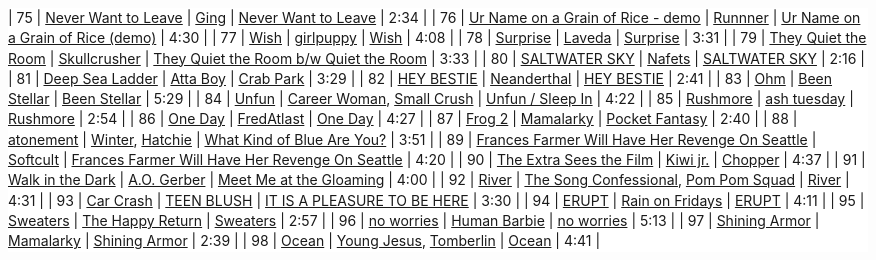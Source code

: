 | 75 | [Never Want to Leave](https://open.spotify.com/track/2RgHZv1fA9vFEsFouCvvd5) | [Ging](https://open.spotify.com/artist/4140hprCX3y5AHFsZ2Tqe5) | [Never Want to Leave](https://open.spotify.com/album/05QFzhwkX0wMv4KsUiSuUf) | 2:34 |
| 76 | [Ur Name on a Grain of Rice \- demo](https://open.spotify.com/track/5hbXAAIUJTpubHbaeroIzG) | [Runnner](https://open.spotify.com/artist/7adlRX57hqe6Pc4YHrSGG0) | [Ur Name on a Grain of Rice \(demo\)](https://open.spotify.com/album/3OyhwGUgCnFAbD3sgZlkhu) | 4:30 |
| 77 | [Wish](https://open.spotify.com/track/3BQnvX4XaBYmMDfAhtuoZ6) | [girlpuppy](https://open.spotify.com/artist/2dV0D4uKMB4c8VhYHzt360) | [Wish](https://open.spotify.com/album/0dD5lv9nE67MU25iNX7Lsd) | 4:08 |
| 78 | [Surprise](https://open.spotify.com/track/6kLVZ6ck4U6AljgTMUYhEe) | [Laveda](https://open.spotify.com/artist/4k9HOB4zrVAEasP7nm31F7) | [Surprise](https://open.spotify.com/album/3NEmbK6tB99MY5Xbl9KaQS) | 3:31 |
| 79 | [They Quiet the Room](https://open.spotify.com/track/36bPFYC66Zqi95C9HDOFW8) | [Skullcrusher](https://open.spotify.com/artist/1GUaQ6GpaxFPKZ0SCSsnwD) | [They Quiet the Room b/w Quiet the Room](https://open.spotify.com/album/1RHP4sr5TNlry2dIsTlM2d) | 3:33 |
| 80 | [SALTWATER SKY](https://open.spotify.com/track/1INfhBjuHFTkxRVIB2NMSC) | [Nafets](https://open.spotify.com/artist/0PALShJ4yMcson9zvQaqlM) | [SALTWATER SKY](https://open.spotify.com/album/3FkuX79QDbX1Zkt2kMsIO7) | 2:16 |
| 81 | [Deep Sea Ladder](https://open.spotify.com/track/0AKss1DzepeFmwOSEvK5sb) | [Atta Boy](https://open.spotify.com/artist/3RcaUsjj5gt1x2QK3TSNS2) | [Crab Park](https://open.spotify.com/album/7Cx7EeeY8TaRKbmcXNY4rc) | 3:29 |
| 82 | [HEY BESTIE](https://open.spotify.com/track/4wpt4Ce3g5KMR7CJzE4JRu) | [Neanderthal](https://open.spotify.com/artist/7AV66Eu1XevhHitr3MEama) | [HEY BESTIE](https://open.spotify.com/album/1gPDKhz51xxY4Kmrl1IF1i) | 2:41 |
| 83 | [Ohm](https://open.spotify.com/track/1Wo5tkzxPBoqOfwoTSMNJU) | [Been Stellar](https://open.spotify.com/artist/3ep1YmatQ8L9UKCGYiJNBh) | [Been Stellar](https://open.spotify.com/album/2GJ26CJoley2UA0ytkHteu) | 5:29 |
| 84 | [Unfun](https://open.spotify.com/track/6Yk5oWoxAXYgND1Yq8Mx0u) | [Career Woman](https://open.spotify.com/artist/17RK5BpOKQ4YVtCHFWKK3y), [Small Crush](https://open.spotify.com/artist/5MpGrez01Tx9nl5YQ1Aseq) | [Unfun / Sleep In](https://open.spotify.com/album/6V7UUDVV3MbEgmVRUlFN9t) | 4:22 |
| 85 | [Rushmore](https://open.spotify.com/track/3yqMNt1hSk4Dv4N13Ho29W) | [ash tuesday](https://open.spotify.com/artist/3kEaS1rKstrWw6Zb9H5vBE) | [Rushmore](https://open.spotify.com/album/5tGPASugTD6gzSVXc8o2h6) | 2:54 |
| 86 | [One Day](https://open.spotify.com/track/55uncgNeYZapB3aGNAECF6) | [FredAtlast](https://open.spotify.com/artist/43VCHVPxVOUh4TkN7Qcj55) | [One Day](https://open.spotify.com/album/0dGR8p2HbuqWS5F7fdxnXU) | 4:27 |
| 87 | [Frog 2](https://open.spotify.com/track/69MeyO4Ezuqggns3I4w5Dx) | [Mamalarky](https://open.spotify.com/artist/2AWfnWrfFVhRPVX4JN9a6g) | [Pocket Fantasy](https://open.spotify.com/album/6UY5t9DTGGXtaGzEKlB59A) | 2:40 |
| 88 | [atonement](https://open.spotify.com/track/76XJ4MWK8ru7dJCG8GThdM) | [Winter](https://open.spotify.com/artist/4Eun8YBC7P0psGdIf0GRtl), [Hatchie](https://open.spotify.com/artist/3d7MqowTZa2bC5iy1JXLLt) | [What Kind of Blue Are You?](https://open.spotify.com/album/78h5X8ibgjBxrM48kvYLGF) | 3:51 |
| 89 | [Frances Farmer Will Have Her Revenge On Seattle](https://open.spotify.com/track/32hjH8euySL8IqHEoHeHJE) | [Softcult](https://open.spotify.com/artist/13pYXGtaLO9d06VrXX4Aw0) | [Frances Farmer Will Have Her Revenge On Seattle](https://open.spotify.com/album/0OWsfBKizOkgEcaa65b6z2) | 4:20 |
| 90 | [The Extra Sees the Film](https://open.spotify.com/track/1WPsYspncOcNNSMTcmv8Uq) | [Kiwi jr.](https://open.spotify.com/artist/4CMdLKWNEoNSLpaJ6QMWYy) | [Chopper](https://open.spotify.com/album/5KgqAmpA8ajKLOgIgrkoB1) | 4:37 |
| 91 | [Walk in the Dark](https://open.spotify.com/track/3g3bipEmAdh12uRH2pGpLe) | [A.O\. Gerber](https://open.spotify.com/artist/2OywDp0ldLitUL5iM8phSf) | [Meet Me at the Gloaming](https://open.spotify.com/album/2h503WD2Ll2p8oEbBx6LmK) | 4:00 |
| 92 | [River](https://open.spotify.com/track/3HEhC2ZJYWBX8EtVHOnIdr) | [The Song Confessional](https://open.spotify.com/artist/3zM0frH8HgM7cK5OXpHu4E), [Pom Pom Squad](https://open.spotify.com/artist/1yhTALwId0bpL1U1XRT3Zs) | [River](https://open.spotify.com/album/4l0KCP3KC7tCeSfdzBQqb0) | 4:31 |
| 93 | [Car Crash](https://open.spotify.com/track/17BELTAKQdOdV0TC5vDnvY) | [TEEN BLUSH](https://open.spotify.com/artist/1XW51qY5zDq92npZ5fHNRl) | [IT IS A PLEASURE TO BE HERE](https://open.spotify.com/album/5OBMqaogOHIO6bKWJj3hpK) | 3:30 |
| 94 | [ERUPT](https://open.spotify.com/track/3UrBQlFZijtZuWWbq3xtCe) | [Rain on Fridays](https://open.spotify.com/artist/1clbqsZIkv7ci3xQ9lmGPj) | [ERUPT](https://open.spotify.com/album/5tqV7K4XoM6Cjcf5BhsYRn) | 4:11 |
| 95 | [Sweaters](https://open.spotify.com/track/5TfzJqZLQHzXvCdUIGmc4W) | [The Happy Return](https://open.spotify.com/artist/2zRksKctDvcqmX1nhaydyV) | [Sweaters](https://open.spotify.com/album/5rg22FaF5nxtTUyUrb5lKu) | 2:57 |
| 96 | [no worries](https://open.spotify.com/track/2iI7C0lkcSU0lpxq29JLLB) | [Human Barbie](https://open.spotify.com/artist/1WbcvNHiOnvchZwd7gbzWv) | [no worries](https://open.spotify.com/album/0YZABvfm3F0e9wSo5HMCTG) | 5:13 |
| 97 | [Shining Armor](https://open.spotify.com/track/32x4NRfnM2b5sqBGsuGCfG) | [Mamalarky](https://open.spotify.com/artist/2AWfnWrfFVhRPVX4JN9a6g) | [Shining Armor](https://open.spotify.com/album/3le5wcPXJ8BLF948CQDk4n) | 2:39 |
| 98 | [Ocean](https://open.spotify.com/track/1HcgUrKSisYAtSOosxNVFE) | [Young Jesus](https://open.spotify.com/artist/7pq7EnlN1IHSyffRTklSqP), [Tomberlin](https://open.spotify.com/artist/0jzaoSt5gOC04OWBqN78VS) | [Ocean](https://open.spotify.com/album/1dBMg19trPIuXYKt70snYC) | 4:41 |